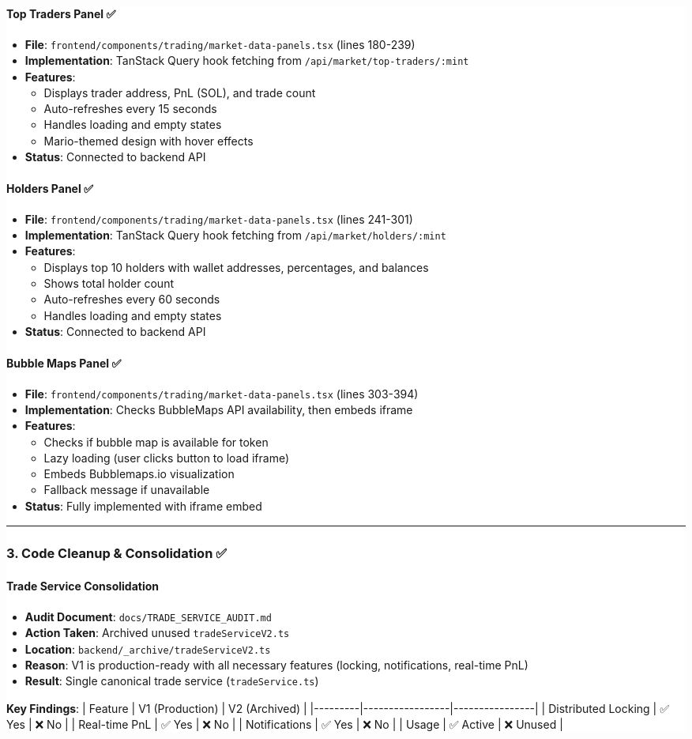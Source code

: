#### Top Traders Panel ✅
- **File**: `frontend/components/trading/market-data-panels.tsx` (lines 180-239)
- **Implementation**: TanStack Query hook fetching from `/api/market/top-traders/:mint`
- **Features**:
  - Displays trader address, PnL (SOL), and trade count
  - Auto-refreshes every 15 seconds
  - Handles loading and empty states
  - Mario-themed design with hover effects
- **Status**: Connected to backend API

#### Holders Panel ✅
- **File**: `frontend/components/trading/market-data-panels.tsx` (lines 241-301)
- **Implementation**: TanStack Query hook fetching from `/api/market/holders/:mint`
- **Features**:
  - Displays top 10 holders with wallet addresses, percentages, and balances
  - Shows total holder count
  - Auto-refreshes every 60 seconds
  - Handles loading and empty states
- **Status**: Connected to backend API

#### Bubble Maps Panel ✅
- **File**: `frontend/components/trading/market-data-panels.tsx` (lines 303-394)
- **Implementation**: Checks BubbleMaps API availability, then embeds iframe
- **Features**:
  - Checks if bubble map is available for token
  - Lazy loading (user clicks button to load iframe)
  - Embeds Bubblemaps.io visualization
  - Fallback message if unavailable
- **Status**: Fully implemented with iframe embed

---

### 3. Code Cleanup & Consolidation ✅

#### Trade Service Consolidation
- **Audit Document**: `docs/TRADE_SERVICE_AUDIT.md`
- **Action Taken**: Archived unused `tradeServiceV2.ts`
- **Location**: `backend/_archive/tradeServiceV2.ts`
- **Reason**: V1 is production-ready with all necessary features (locking, notifications, real-time PnL)
- **Result**: Single canonical trade service (`tradeService.ts`)

**Key Findings**:
| Feature | V1 (Production) | V2 (Archived) |
|---------|-----------------|----------------|
| Distributed Locking | ✅ Yes | ❌ No |
| Real-time PnL | ✅ Yes | ❌ No |
| Notifications | ✅ Yes | ❌ No |
| Usage | ✅ Active | ❌ Unused |
